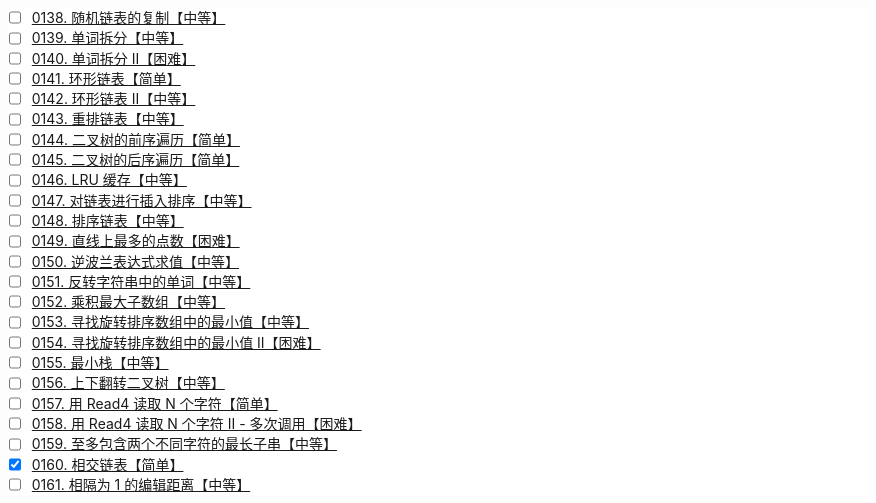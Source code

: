 - [ ] [0138. 随机链表的复制【中等】](https://github.com/tnotesjs/TNotes.leetcode/tree/main/notes/0138.%20%E9%9A%8F%E6%9C%BA%E9%93%BE%E8%A1%A8%E7%9A%84%E5%A4%8D%E5%88%B6%E3%80%90%E4%B8%AD%E7%AD%89%E3%80%91/README.md)
- [ ] [0139. 单词拆分【中等】](https://github.com/tnotesjs/TNotes.leetcode/tree/main/notes/0139.%20%E5%8D%95%E8%AF%8D%E6%8B%86%E5%88%86%E3%80%90%E4%B8%AD%E7%AD%89%E3%80%91/README.md)
- [ ] [0140. 单词拆分 II【困难】](https://github.com/tnotesjs/TNotes.leetcode/tree/main/notes/0140.%20%E5%8D%95%E8%AF%8D%E6%8B%86%E5%88%86%20II%E3%80%90%E5%9B%B0%E9%9A%BE%E3%80%91/README.md)
- [ ] [0141. 环形链表【简单】](https://github.com/tnotesjs/TNotes.leetcode/tree/main/notes/0141.%20%E7%8E%AF%E5%BD%A2%E9%93%BE%E8%A1%A8%E3%80%90%E7%AE%80%E5%8D%95%E3%80%91/README.md)
- [ ] [0142. 环形链表 II【中等】](https://github.com/tnotesjs/TNotes.leetcode/tree/main/notes/0142.%20%E7%8E%AF%E5%BD%A2%E9%93%BE%E8%A1%A8%20II%E3%80%90%E4%B8%AD%E7%AD%89%E3%80%91/README.md)
- [ ] [0143. 重排链表【中等】](https://github.com/tnotesjs/TNotes.leetcode/tree/main/notes/0143.%20%E9%87%8D%E6%8E%92%E9%93%BE%E8%A1%A8%E3%80%90%E4%B8%AD%E7%AD%89%E3%80%91/README.md)
- [ ] [0144. 二叉树的前序遍历【简单】](https://github.com/tnotesjs/TNotes.leetcode/tree/main/notes/0144.%20%E4%BA%8C%E5%8F%89%E6%A0%91%E7%9A%84%E5%89%8D%E5%BA%8F%E9%81%8D%E5%8E%86%E3%80%90%E7%AE%80%E5%8D%95%E3%80%91/README.md)
- [ ] [0145. 二叉树的后序遍历【简单】](https://github.com/tnotesjs/TNotes.leetcode/tree/main/notes/0145.%20%E4%BA%8C%E5%8F%89%E6%A0%91%E7%9A%84%E5%90%8E%E5%BA%8F%E9%81%8D%E5%8E%86%E3%80%90%E7%AE%80%E5%8D%95%E3%80%91/README.md)
- [ ] [0146. LRU 缓存【中等】](https://github.com/tnotesjs/TNotes.leetcode/tree/main/notes/0146.%20LRU%20%E7%BC%93%E5%AD%98%E3%80%90%E4%B8%AD%E7%AD%89%E3%80%91/README.md)
- [ ] [0147. 对链表进行插入排序【中等】](https://github.com/tnotesjs/TNotes.leetcode/tree/main/notes/0147.%20%E5%AF%B9%E9%93%BE%E8%A1%A8%E8%BF%9B%E8%A1%8C%E6%8F%92%E5%85%A5%E6%8E%92%E5%BA%8F%E3%80%90%E4%B8%AD%E7%AD%89%E3%80%91/README.md)
- [ ] [0148. 排序链表【中等】](https://github.com/tnotesjs/TNotes.leetcode/tree/main/notes/0148.%20%E6%8E%92%E5%BA%8F%E9%93%BE%E8%A1%A8%E3%80%90%E4%B8%AD%E7%AD%89%E3%80%91/README.md)
- [ ] [0149. 直线上最多的点数【困难】](https://github.com/tnotesjs/TNotes.leetcode/tree/main/notes/0149.%20%E7%9B%B4%E7%BA%BF%E4%B8%8A%E6%9C%80%E5%A4%9A%E7%9A%84%E7%82%B9%E6%95%B0%E3%80%90%E5%9B%B0%E9%9A%BE%E3%80%91/README.md)
- [ ] [0150. 逆波兰表达式求值【中等】](https://github.com/tnotesjs/TNotes.leetcode/tree/main/notes/0150.%20%E9%80%86%E6%B3%A2%E5%85%B0%E8%A1%A8%E8%BE%BE%E5%BC%8F%E6%B1%82%E5%80%BC%E3%80%90%E4%B8%AD%E7%AD%89%E3%80%91/README.md)
- [ ] [0151. 反转字符串中的单词【中等】](https://github.com/tnotesjs/TNotes.leetcode/tree/main/notes/0151.%20%E5%8F%8D%E8%BD%AC%E5%AD%97%E7%AC%A6%E4%B8%B2%E4%B8%AD%E7%9A%84%E5%8D%95%E8%AF%8D%E3%80%90%E4%B8%AD%E7%AD%89%E3%80%91/README.md)
- [ ] [0152. 乘积最大子数组【中等】](https://github.com/tnotesjs/TNotes.leetcode/tree/main/notes/0152.%20%E4%B9%98%E7%A7%AF%E6%9C%80%E5%A4%A7%E5%AD%90%E6%95%B0%E7%BB%84%E3%80%90%E4%B8%AD%E7%AD%89%E3%80%91/README.md)
- [ ] [0153. 寻找旋转排序数组中的最小值【中等】](https://github.com/tnotesjs/TNotes.leetcode/tree/main/notes/0153.%20%E5%AF%BB%E6%89%BE%E6%97%8B%E8%BD%AC%E6%8E%92%E5%BA%8F%E6%95%B0%E7%BB%84%E4%B8%AD%E7%9A%84%E6%9C%80%E5%B0%8F%E5%80%BC%E3%80%90%E4%B8%AD%E7%AD%89%E3%80%91/README.md)
- [ ] [0154. 寻找旋转排序数组中的最小值 II【困难】](https://github.com/tnotesjs/TNotes.leetcode/tree/main/notes/0154.%20%E5%AF%BB%E6%89%BE%E6%97%8B%E8%BD%AC%E6%8E%92%E5%BA%8F%E6%95%B0%E7%BB%84%E4%B8%AD%E7%9A%84%E6%9C%80%E5%B0%8F%E5%80%BC%20II%E3%80%90%E5%9B%B0%E9%9A%BE%E3%80%91/README.md)
- [ ] [0155. 最小栈【中等】](https://github.com/tnotesjs/TNotes.leetcode/tree/main/notes/0155.%20%E6%9C%80%E5%B0%8F%E6%A0%88%E3%80%90%E4%B8%AD%E7%AD%89%E3%80%91/README.md)
- [ ] [0156. 上下翻转二叉树【中等】](https://github.com/tnotesjs/TNotes.leetcode/tree/main/notes/0156.%20%E4%B8%8A%E4%B8%8B%E7%BF%BB%E8%BD%AC%E4%BA%8C%E5%8F%89%E6%A0%91%E3%80%90%E4%B8%AD%E7%AD%89%E3%80%91/README.md)
- [ ] [0157. 用 Read4 读取 N 个字符【简单】](https://github.com/tnotesjs/TNotes.leetcode/tree/main/notes/0157.%20%E7%94%A8%20Read4%20%E8%AF%BB%E5%8F%96%20N%20%E4%B8%AA%E5%AD%97%E7%AC%A6%E3%80%90%E7%AE%80%E5%8D%95%E3%80%91/README.md)
- [ ] [0158. 用 Read4 读取 N 个字符 II - 多次调用【困难】](https://github.com/tnotesjs/TNotes.leetcode/tree/main/notes/0158.%20%E7%94%A8%20Read4%20%E8%AF%BB%E5%8F%96%20N%20%E4%B8%AA%E5%AD%97%E7%AC%A6%20II%20-%20%E5%A4%9A%E6%AC%A1%E8%B0%83%E7%94%A8%E3%80%90%E5%9B%B0%E9%9A%BE%E3%80%91/README.md)
- [ ] [0159. 至多包含两个不同字符的最长子串【中等】](https://github.com/tnotesjs/TNotes.leetcode/tree/main/notes/0159.%20%E8%87%B3%E5%A4%9A%E5%8C%85%E5%90%AB%E4%B8%A4%E4%B8%AA%E4%B8%8D%E5%90%8C%E5%AD%97%E7%AC%A6%E7%9A%84%E6%9C%80%E9%95%BF%E5%AD%90%E4%B8%B2%E3%80%90%E4%B8%AD%E7%AD%89%E3%80%91/README.md)
- [x] [0160. 相交链表【简单】](https://github.com/tnotesjs/TNotes.leetcode/tree/main/notes/0160.%20%E7%9B%B8%E4%BA%A4%E9%93%BE%E8%A1%A8%E3%80%90%E7%AE%80%E5%8D%95%E3%80%91/README.md)
- [ ] [0161. 相隔为 1 的编辑距离【中等】](https://github.com/tnotesjs/TNotes.leetcode/tree/main/notes/0161.%20%E7%9B%B8%E9%9A%94%E4%B8%BA%201%20%E7%9A%84%E7%BC%96%E8%BE%91%E8%B7%9D%E7%A6%BB%E3%80%90%E4%B8%AD%E7%AD%89%E3%80%91/README.md)